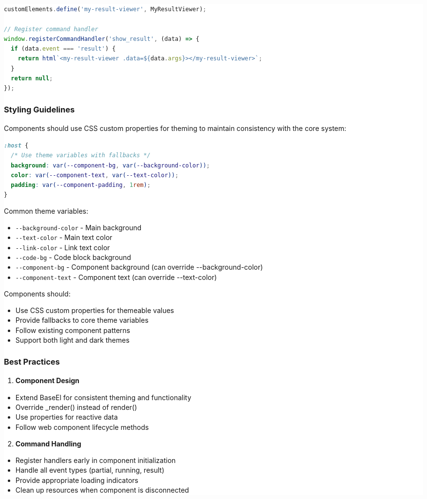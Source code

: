```javascript
customElements.define('my-result-viewer', MyResultViewer);

// Register command handler
window.registerCommandHandler('show_result', (data) => {
  if (data.event === 'result') {
    return html`<my-result-viewer .data=${data.args}></my-result-viewer>`;
  }
  return null;
});
```

### Styling Guidelines

Components should use CSS custom properties for theming to maintain consistency with the core system:

```css
:host {
  /* Use theme variables with fallbacks */
  background: var(--component-bg, var(--background-color));
  color: var(--component-text, var(--text-color));
  padding: var(--component-padding, 1rem);
}
```

Common theme variables:
- `--background-color` - Main background
- `--text-color` - Main text color
- `--link-color` - Link text color
- `--code-bg` - Code block background
- `--component-bg` - Component background (can override --background-color)
- `--component-text` - Component text (can override --text-color)

Components should:
- Use CSS custom properties for themeable values
- Provide fallbacks to core theme variables
- Follow existing component patterns
- Support both light and dark themes

### Best Practices

1. **Component Design**
- Extend BaseEl for consistent theming and functionality
- Override _render() instead of render()
- Use properties for reactive data
- Follow web component lifecycle methods

2. **Command Handling**
- Register handlers early in component initialization
- Handle all event types (partial, running, result)
- Provide appropriate loading indicators
- Clean up resources when component is disconnected
